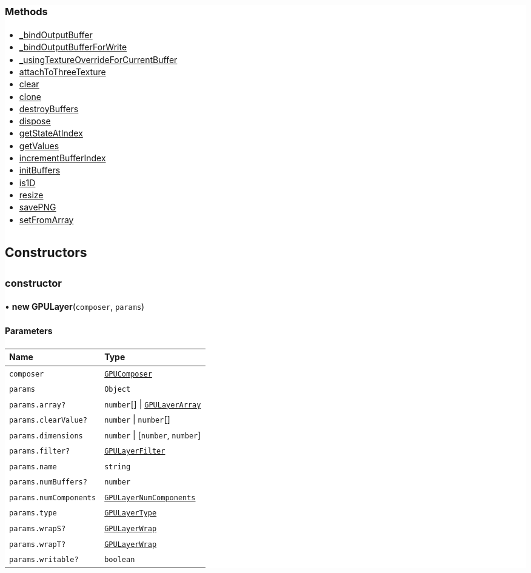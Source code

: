 ### Methods

- [\_bindOutputBuffer](GPULayer.md#_bindoutputbuffer)
- [\_bindOutputBufferForWrite](GPULayer.md#_bindoutputbufferforwrite)
- [\_usingTextureOverrideForCurrentBuffer](GPULayer.md#_usingtextureoverrideforcurrentbuffer)
- [attachToThreeTexture](GPULayer.md#attachtothreetexture)
- [clear](GPULayer.md#clear)
- [clone](GPULayer.md#clone)
- [destroyBuffers](GPULayer.md#destroybuffers)
- [dispose](GPULayer.md#dispose)
- [getStateAtIndex](GPULayer.md#getstateatindex)
- [getValues](GPULayer.md#getvalues)
- [incrementBufferIndex](GPULayer.md#incrementbufferindex)
- [initBuffers](GPULayer.md#initbuffers)
- [is1D](GPULayer.md#is1d)
- [resize](GPULayer.md#resize)
- [savePNG](GPULayer.md#savepng)
- [setFromArray](GPULayer.md#setfromarray)

## Constructors

### constructor

• **new GPULayer**(`composer`, `params`)

#### Parameters

| Name | Type |
| :------ | :------ |
| `composer` | [`GPUComposer`](GPUComposer.md) |
| `params` | `Object` |
| `params.array?` | `number`[] \| [`GPULayerArray`](../modules.md#gpulayerarray) |
| `params.clearValue?` | `number` \| `number`[] |
| `params.dimensions` | `number` \| [`number`, `number`] |
| `params.filter?` | [`GPULayerFilter`](../modules.md#gpulayerfilter) |
| `params.name` | `string` |
| `params.numBuffers?` | `number` |
| `params.numComponents` | [`GPULayerNumComponents`](../modules.md#gpulayernumcomponents) |
| `params.type` | [`GPULayerType`](../modules.md#gpulayertype) |
| `params.wrapS?` | [`GPULayerWrap`](../modules.md#gpulayerwrap) |
| `params.wrapT?` | [`GPULayerWrap`](../modules.md#gpulayerwrap) |
| `params.writable?` | `boolean` |
